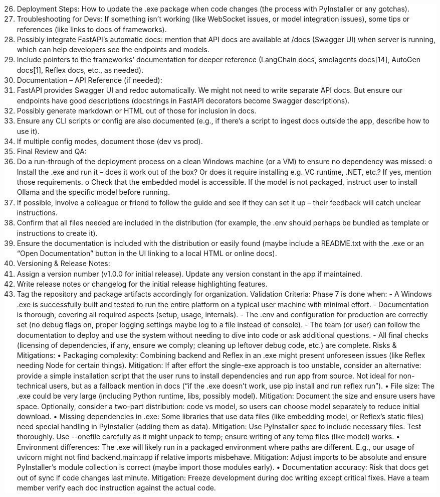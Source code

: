 26.	Deployment Steps: How to update the .exe package when code changes (the process with PyInstaller or any gotchas).
27.	Troubleshooting for Devs: If something isn’t working (like WebSocket issues, or model integration issues), some tips or references (like links to docs of frameworks).
28.	Possibly integrate FastAPI’s automatic docs: mention that API docs are available at /docs (Swagger UI) when server is running, which can help developers see the endpoints and models.
29.	Include pointers to the frameworks’ documentation for deeper reference (LangChain docs, smolagents docs[14], AutoGen docs[1], Reflex docs, etc., as needed).
30.	Documentation – API Reference (if needed):
31.	FastAPI provides Swagger UI and redoc automatically. We might not need to write separate API docs. But ensure our endpoints have good descriptions (docstrings in FastAPI decorators become Swagger descriptions).
32.	Possibly generate markdown or HTML out of those for inclusion in docs.
33.	Ensure any CLI scripts or config are also documented (e.g., if there’s a script to ingest docs outside the app, describe how to use it).
34.	If multiple config modes, document those (dev vs prod).
35.	Final Review and QA:
36.	Do a run-through of the deployment process on a clean Windows machine (or a VM) to ensure no dependency was missed:
o	Install the .exe and run it – does it work out of the box? Or does it require installing e.g. VC runtime, .NET, etc.? If yes, mention those requirements.
o	Check that the embedded model is accessible. If the model is not packaged, instruct user to install Ollama and the specific model before running.
37.	If possible, involve a colleague or friend to follow the guide and see if they can set it up – their feedback will catch unclear instructions.
38.	Confirm that all files needed are included in the distribution (for example, the .env should perhaps be bundled as template or instructions to create it).
39.	Ensure the documentation is included with the distribution or easily found (maybe include a README.txt with the .exe or an “Open Documentation” button in the UI linking to a local HTML or online docs).
40.	Versioning & Release Notes:
41.	Assign a version number (v1.0.0 for initial release). Update any version constant in the app if maintained.
42.	Write release notes or changelog for the initial release highlighting features.
43.	Tag the repository and package artifacts accordingly for organization.
Validation Criteria: Phase 7 is done when: - A Windows .exe is successfully built and tested to run the entire platform on a typical user machine with minimal effort. - Documentation is thorough, covering all required aspects (setup, usage, internals). - The .env and configuration for production are correctly set (no debug flags on, proper logging settings maybe log to a file instead of console). - The team (or user) can follow the documentation to deploy and use the system without needing to dive into code or ask additional questions. - All final checks (licensing of dependencies, if any, ensure we comply; cleaning up leftover debug code, etc.) are complete.
Risks & Mitigations:
•	Packaging complexity: Combining backend and Reflex in an .exe might present unforeseen issues (like Reflex needing Node for certain things). Mitigation: If after effort the single-exe approach is too unstable, consider an alternative: provide a simple installation script that the user runs to install dependencies and run app from source. Not ideal for non-technical users, but as a fallback mention in docs (“if the .exe doesn’t work, use pip install and run reflex run”).
•	File size: The .exe could be very large (including Python runtime, libs, possibly model). Mitigation: Document the size and ensure users have space. Optionally, consider a two-part distribution: code vs model, so users can choose model separately to reduce initial download.
•	Missing dependencies in .exe: Some libraries that use data files (like embedding model, or Reflex’s static files) need special handling in PyInstaller (adding them as data). Mitigation: Use PyInstaller spec to include necessary files. Test thoroughly. Use --onefile carefully as it might unpack to temp; ensure writing of any temp files (like model) works.
•	Environment differences: The .exe will likely run in a packaged environment where paths are different. E.g., our usage of uvicorn might not find backend.main:app if relative imports misbehave. Mitigation: Adjust imports to be absolute and ensure PyInstaller’s module collection is correct (maybe import those modules early).
•	Documentation accuracy: Risk that docs get out of sync if code changes last minute. Mitigation: Freeze development during doc writing except critical fixes. Have a team member verify each doc instruction against the actual code.